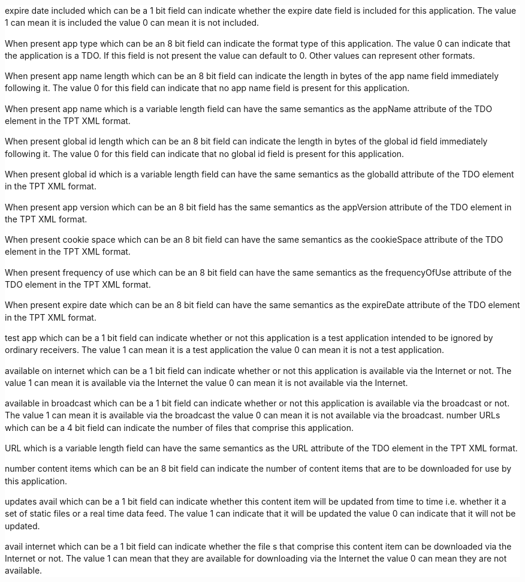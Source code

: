 expire date included which can be a 1 bit field can indicate whether the expire date field is included for this application. The value 1 can mean it is included the value 0 can mean it is not included.

When present app type which can be an 8 bit field can indicate the format type of this application. The value 0 can indicate that the application is a TDO. If this field is not present the value can default to 0. Other values can represent other formats.

When present app name length which can be an 8 bit field can indicate the length in bytes of the app name field immediately following it. The value 0 for this field can indicate that no app name field is present for this application.

When present app name which is a variable length field can have the same semantics as the appName attribute of the TDO element in the TPT XML format.

When present global id length which can be an 8 bit field can indicate the length in bytes of the global id field immediately following it. The value 0 for this field can indicate that no global id field is present for this application.

When present global id which is a variable length field can have the same semantics as the globalId attribute of the TDO element in the TPT XML format.

When present app version which can be an 8 bit field has the same semantics as the appVersion attribute of the TDO element in the TPT XML format.

When present cookie space which can be an 8 bit field can have the same semantics as the cookieSpace attribute of the TDO element in the TPT XML format.

When present frequency of use which can be an 8 bit field can have the same semantics as the frequencyOfUse attribute of the TDO element in the TPT XML format.

When present expire date which can be an 8 bit field can have the same semantics as the expireDate attribute of the TDO element in the TPT XML format.

test app which can be a 1 bit field can indicate whether or not this application is a test application intended to be ignored by ordinary receivers. The value 1 can mean it is a test application the value 0 can mean it is not a test application.

available on internet which can be a 1 bit field can indicate whether or not this application is available via the Internet or not. The value 1 can mean it is available via the Internet the value 0 can mean it is not available via the Internet.

available in broadcast which can be a 1 bit field can indicate whether or not this application is available via the broadcast or not. The value 1 can mean it is available via the broadcast the value 0 can mean it is not available via the broadcast. number URLs which can be a 4 bit field can indicate the number of files that comprise this application.

URL which is a variable length field can have the same semantics as the URL attribute of the TDO element in the TPT XML format.

number content items which can be an 8 bit field can indicate the number of content items that are to be downloaded for use by this application.

updates avail which can be a 1 bit field can indicate whether this content item will be updated from time to time i.e. whether it a set of static files or a real time data feed. The value 1 can indicate that it will be updated the value 0 can indicate that it will not be updated.

avail internet which can be a 1 bit field can indicate whether the file s that comprise this content item can be downloaded via the Internet or not. The value 1 can mean that they are available for downloading via the Internet the value 0 can mean they are not available.
